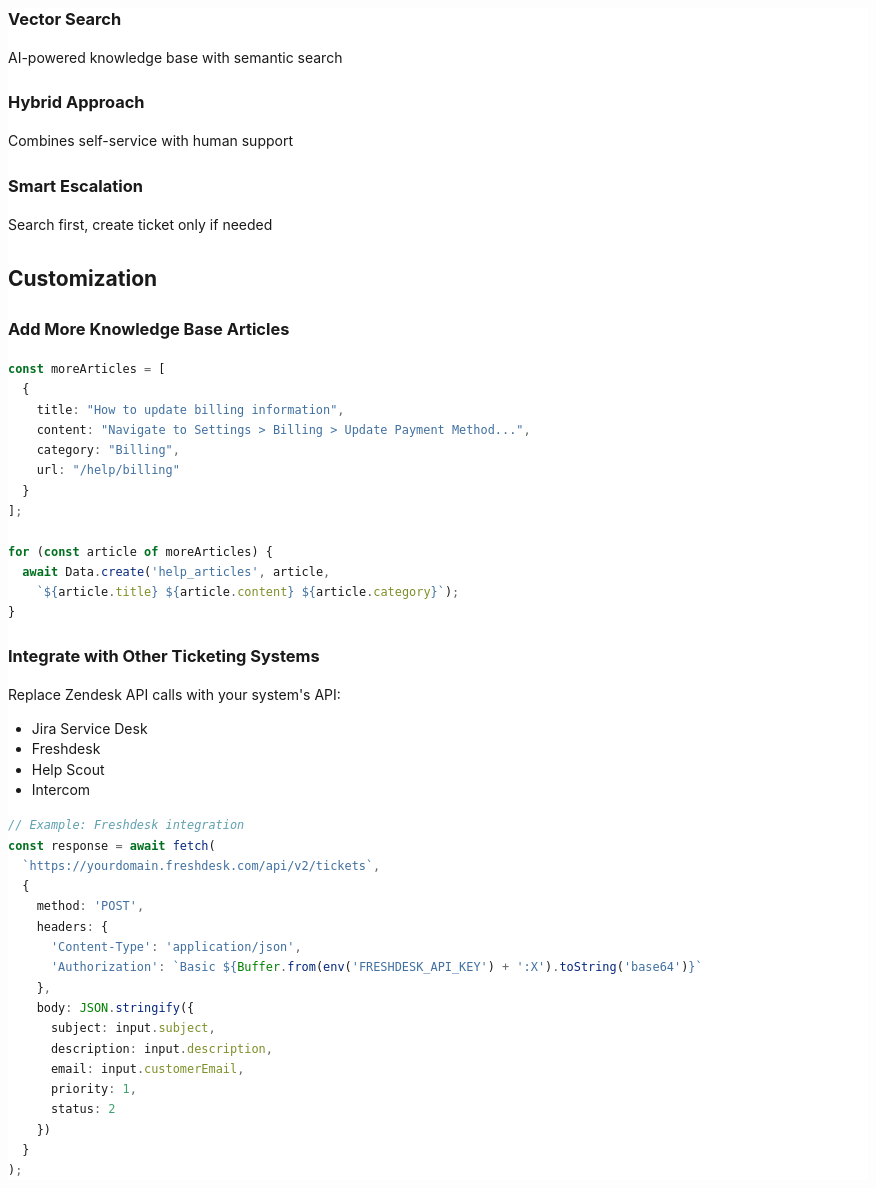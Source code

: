 ### Vector Search
AI-powered knowledge base with semantic search

### Hybrid Approach
Combines self-service with human support

### Smart Escalation
Search first, create ticket only if needed

## Customization

### Add More Knowledge Base Articles

```typescript
const moreArticles = [
  {
    title: "How to update billing information",
    content: "Navigate to Settings > Billing > Update Payment Method...",
    category: "Billing",
    url: "/help/billing"
  }
];

for (const article of moreArticles) {
  await Data.create('help_articles', article, 
    `${article.title} ${article.content} ${article.category}`);
}
```

### Integrate with Other Ticketing Systems

Replace Zendesk API calls with your system's API:
- Jira Service Desk
- Freshdesk
- Help Scout
- Intercom

```typescript
// Example: Freshdesk integration
const response = await fetch(
  `https://yourdomain.freshdesk.com/api/v2/tickets`,
  {
    method: 'POST',
    headers: {
      'Content-Type': 'application/json',
      'Authorization': `Basic ${Buffer.from(env('FRESHDESK_API_KEY') + ':X').toString('base64')}`
    },
    body: JSON.stringify({
      subject: input.subject,
      description: input.description,
      email: input.customerEmail,
      priority: 1,
      status: 2
    })
  }
);
```
